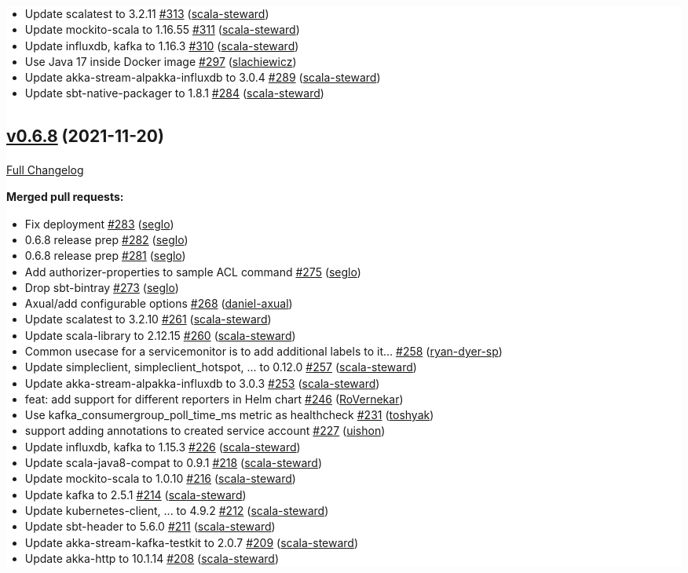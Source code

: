 - Update scalatest to 3.2.11 [\#313](https://github.com/seglo/kafka-lag-exporter/pull/313) ([scala-steward](https://github.com/scala-steward))
- Update mockito-scala to 1.16.55 [\#311](https://github.com/seglo/kafka-lag-exporter/pull/311) ([scala-steward](https://github.com/scala-steward))
- Update influxdb, kafka to 1.16.3 [\#310](https://github.com/seglo/kafka-lag-exporter/pull/310) ([scala-steward](https://github.com/scala-steward))
- Use Java 17 inside Docker image [\#297](https://github.com/seglo/kafka-lag-exporter/pull/297) ([slachiewicz](https://github.com/slachiewicz))
- Update akka-stream-alpakka-influxdb to 3.0.4 [\#289](https://github.com/seglo/kafka-lag-exporter/pull/289) ([scala-steward](https://github.com/scala-steward))
- Update sbt-native-packager to 1.8.1 [\#284](https://github.com/seglo/kafka-lag-exporter/pull/284) ([scala-steward](https://github.com/scala-steward))

## [v0.6.8](https://github.com/seglo/kafka-lag-exporter/tree/v0.6.8) (2021-11-20)

[Full Changelog](https://github.com/seglo/kafka-lag-exporter/compare/v0.6.7...v0.6.8)

**Merged pull requests:**

- Fix deployment [\#283](https://github.com/seglo/kafka-lag-exporter/pull/283) ([seglo](https://github.com/seglo))
- 0.6.8 release prep [\#282](https://github.com/seglo/kafka-lag-exporter/pull/282) ([seglo](https://github.com/seglo))
- 0.6.8 release prep [\#281](https://github.com/seglo/kafka-lag-exporter/pull/281) ([seglo](https://github.com/seglo))
- Add authorizer-properties to sample ACL command [\#275](https://github.com/seglo/kafka-lag-exporter/pull/275) ([seglo](https://github.com/seglo))
- Drop sbt-bintray [\#273](https://github.com/seglo/kafka-lag-exporter/pull/273) ([seglo](https://github.com/seglo))
- Axual/add configurable options [\#268](https://github.com/seglo/kafka-lag-exporter/pull/268) ([daniel-axual](https://github.com/daniel-axual))
- Update scalatest to 3.2.10 [\#261](https://github.com/seglo/kafka-lag-exporter/pull/261) ([scala-steward](https://github.com/scala-steward))
- Update scala-library to 2.12.15 [\#260](https://github.com/seglo/kafka-lag-exporter/pull/260) ([scala-steward](https://github.com/scala-steward))
- Common usecase for a servicemonitor is to add additional labels to it… [\#258](https://github.com/seglo/kafka-lag-exporter/pull/258) ([ryan-dyer-sp](https://github.com/ryan-dyer-sp))
- Update simpleclient, simpleclient\_hotspot, ... to 0.12.0 [\#257](https://github.com/seglo/kafka-lag-exporter/pull/257) ([scala-steward](https://github.com/scala-steward))
- Update akka-stream-alpakka-influxdb to 3.0.3 [\#253](https://github.com/seglo/kafka-lag-exporter/pull/253) ([scala-steward](https://github.com/scala-steward))
- feat: add support for different reporters in Helm chart [\#246](https://github.com/seglo/kafka-lag-exporter/pull/246) ([RoVernekar](https://github.com/RoVernekar))
- Use kafka\_consumergroup\_poll\_time\_ms metric as healthcheck [\#231](https://github.com/seglo/kafka-lag-exporter/pull/231) ([toshyak](https://github.com/toshyak))
- support adding annotations to created service account [\#227](https://github.com/seglo/kafka-lag-exporter/pull/227) ([uishon](https://github.com/uishon))
- Update influxdb, kafka to 1.15.3 [\#226](https://github.com/seglo/kafka-lag-exporter/pull/226) ([scala-steward](https://github.com/scala-steward))
- Update scala-java8-compat to 0.9.1 [\#218](https://github.com/seglo/kafka-lag-exporter/pull/218) ([scala-steward](https://github.com/scala-steward))
- Update mockito-scala to 1.0.10 [\#216](https://github.com/seglo/kafka-lag-exporter/pull/216) ([scala-steward](https://github.com/scala-steward))
- Update kafka to 2.5.1 [\#214](https://github.com/seglo/kafka-lag-exporter/pull/214) ([scala-steward](https://github.com/scala-steward))
- Update kubernetes-client, ... to 4.9.2 [\#212](https://github.com/seglo/kafka-lag-exporter/pull/212) ([scala-steward](https://github.com/scala-steward))
- Update sbt-header to 5.6.0 [\#211](https://github.com/seglo/kafka-lag-exporter/pull/211) ([scala-steward](https://github.com/scala-steward))
- Update akka-stream-kafka-testkit to 2.0.7 [\#209](https://github.com/seglo/kafka-lag-exporter/pull/209) ([scala-steward](https://github.com/scala-steward))
- Update akka-http to 10.1.14 [\#208](https://github.com/seglo/kafka-lag-exporter/pull/208) ([scala-steward](https://github.com/scala-steward))